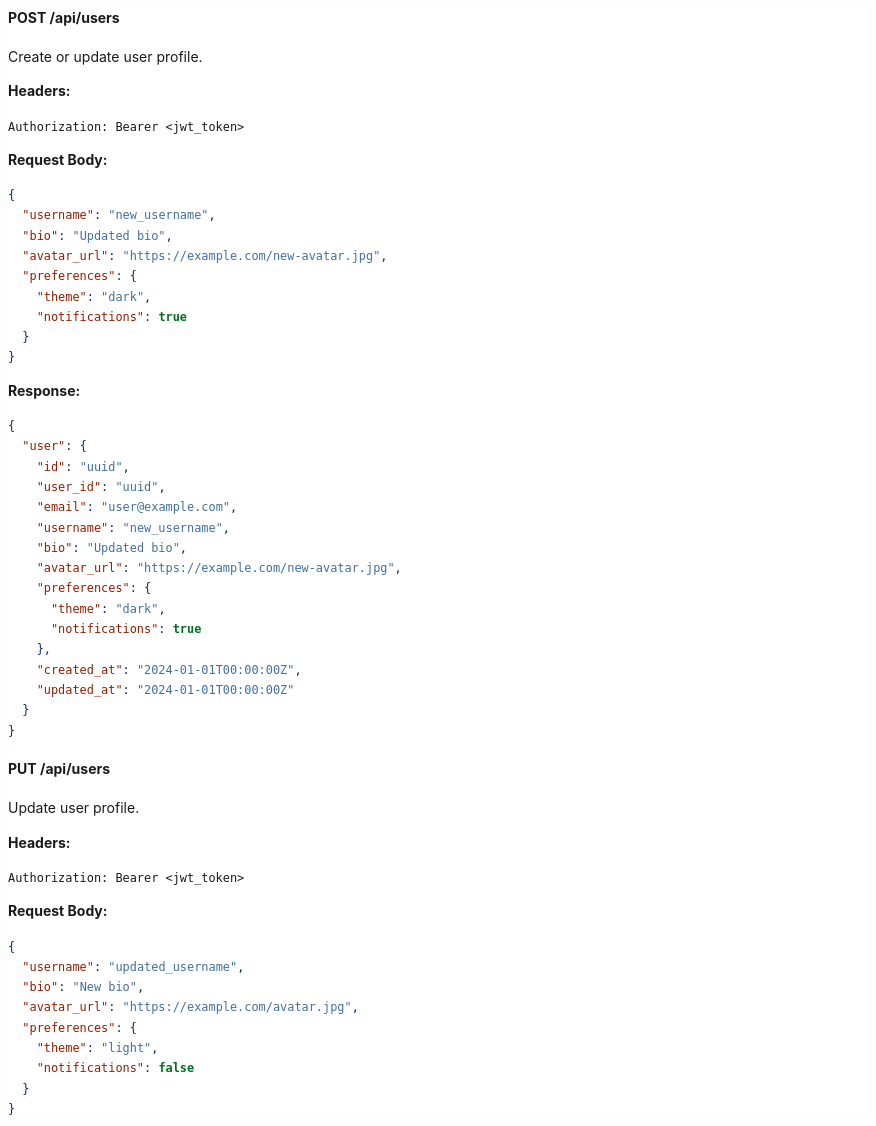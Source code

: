 #### POST /api/users
Create or update user profile.

**Headers:**
```
Authorization: Bearer <jwt_token>
```

**Request Body:**
```json
{
  "username": "new_username",
  "bio": "Updated bio",
  "avatar_url": "https://example.com/new-avatar.jpg",
  "preferences": {
    "theme": "dark",
    "notifications": true
  }
}
```

**Response:**
```json
{
  "user": {
    "id": "uuid",
    "user_id": "uuid",
    "email": "user@example.com",
    "username": "new_username",
    "bio": "Updated bio",
    "avatar_url": "https://example.com/new-avatar.jpg",
    "preferences": {
      "theme": "dark",
      "notifications": true
    },
    "created_at": "2024-01-01T00:00:00Z",
    "updated_at": "2024-01-01T00:00:00Z"
  }
}
```

#### PUT /api/users
Update user profile.

**Headers:**
```
Authorization: Bearer <jwt_token>
```

**Request Body:**
```json
{
  "username": "updated_username",
  "bio": "New bio",
  "avatar_url": "https://example.com/avatar.jpg",
  "preferences": {
    "theme": "light",
    "notifications": false
  }
}
```
